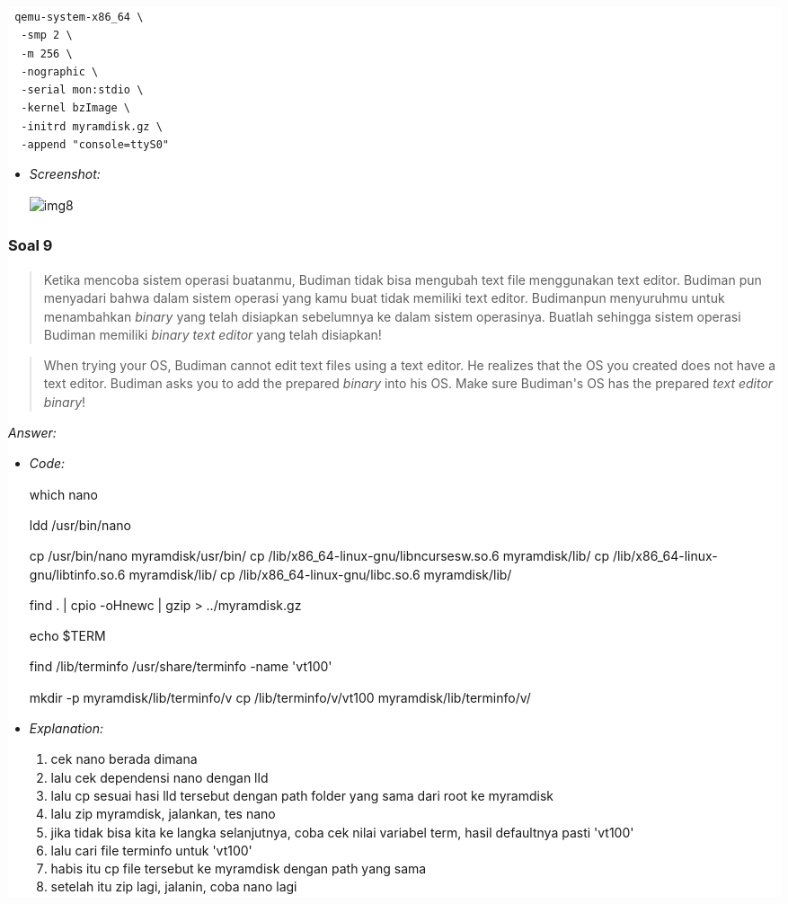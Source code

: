      qemu-system-x86_64 \
      -smp 2 \
      -m 256 \
      -nographic \
      -serial mon:stdio \
      -kernel bzImage \
      -initrd myramdisk.gz \
      -append "console=ttyS0" 
    

- *Screenshot:*

  ![img8](assets/num%208.png)

### Soal 9

> Ketika mencoba sistem operasi buatanmu, Budiman tidak bisa mengubah text file menggunakan text editor. Budiman pun menyadari bahwa dalam sistem operasi yang kamu buat tidak memiliki text editor. Budimanpun menyuruhmu untuk menambahkan *binary* yang telah disiapkan sebelumnya ke dalam sistem operasinya. Buatlah sehingga sistem operasi Budiman memiliki *binary text editor* yang telah disiapkan!

> When trying your OS, Budiman cannot edit text files using a text editor. He realizes that the OS you created does not have a text editor. Budiman asks you to add the prepared *binary* into his OS. Make sure Budiman's OS has the prepared *text editor binary*!

*Answer:*

- *Code:*

  
  which nano

  ldd /usr/bin/nano

  cp /usr/bin/nano myramdisk/usr/bin/
  cp /lib/x86_64-linux-gnu/libncursesw.so.6 myramdisk/lib/
  cp /lib/x86_64-linux-gnu/libtinfo.so.6 myramdisk/lib/
  cp /lib/x86_64-linux-gnu/libc.so.6 myramdisk/lib/

  find . | cpio -oHnewc | gzip > ../myramdisk.gz

  echo $TERM

  find /lib/terminfo /usr/share/terminfo -name 'vt100'

  mkdir -p myramdisk/lib/terminfo/v
  cp /lib/terminfo/v/vt100 myramdisk/lib/terminfo/v/
  

- *Explanation:*

  1. cek nano berada dimana
  2. lalu cek dependensi nano dengan lld <hasil cek nano>
  3. lalu cp sesuai hasi lld tersebut dengan path folder yang sama dari root ke myramdisk
  4. lalu zip myramdisk, jalankan, tes nano
  5. jika tidak bisa kita ke langka selanjutnya, coba cek nilai variabel term, hasil defaultnya pasti 'vt100'
  6. lalu cari file terminfo untuk 'vt100'
  7. habis itu cp file tersebut ke myramdisk dengan path yang sama
  8. setelah itu zip lagi, jalanin, coba nano lagi
